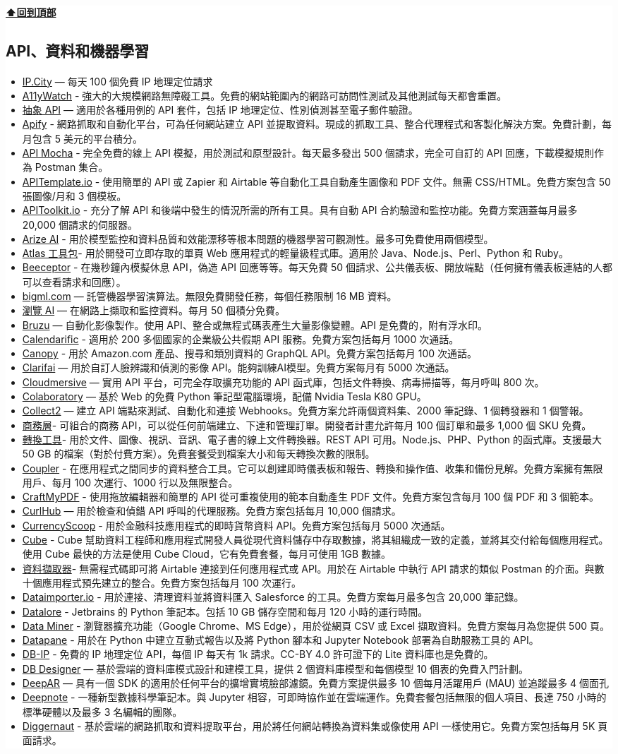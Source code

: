 **[⬆️回到頂部](#table-of-contents)**

API、資料和機器學習
-----------

*   [IP.City](https://ip.city) — 每天 100 個免費 IP 地理定位請求
*   [A11yWatch](https://a11ywatch.com) - 強大的大規模網路無障礙工具。免費的網站範圍內的網路可訪問性測試及其他測試每天都會重置。
*   [抽象 API](https://www.abstractapi.com) — 適用於各種用例的 API 套件，包括 IP 地理定位、性別偵測甚至電子郵件驗證。
*   [Apify](https://www.apify.com/) - 網路抓取和自動化平台，可為任何網站建立 API 並提取資料。現成的抓取工具、整合代理程式和客製化解決方案。免費計劃，每月包含 5 美元的平台積分。
*   [API Mocha](https://apimocha.com) - 完全免費的線上 API 模擬，用於測試和原型設計。每天最多發出 500 個請求，完全可自訂的 API 回應，下載模擬規則作為 Postman 集合。
*   [APITemplate.io](https://apitemplate.io) - 使用簡單的 API 或 Zapier 和 Airtable 等自動化工具自動產生圖像和 PDF 文件。無需 CSS/HTML。免費方案包含 50 張圖像/月和 3 個模板。
*   [APIToolkit.io](https://apitoolkit.io) - 充分了解 API 和後端中發生的情況所需的所有工具。具有自動 API 合約驗證和監控功能。免費方案涵蓋每月最多 20,000 個請求的伺服器。
*   [Arize AI](https://arize.com/) - 用於模型監控和資料品質和效能漂移等根本問題的機器學習可觀測性。最多可免費使用兩個模型。
*   [Atlas 工具包](https://atlastk.org/)\- 用於開發可立即存取的單頁 Web 應用程式的輕量級程式庫。適用於 Java、Node.js、Perl、Python 和 Ruby。
*   [Beeceptor](https://beeceptor.com) - 在幾秒鐘內模擬休息 API，偽造 API 回應等等。每天免費 50 個請求、公共儀表板、開放端點（任何擁有儀表板連結的人都可以查看請求和回應）。
*   [bigml.com](https://bigml.com/) — 託管機器學習演算法。無限免費開發任務，每個任務限制 16 MB 資料。
*   [瀏覽 AI](https://www.browse.ai) — 在網路上擷取和監控資料。每月 50 個積分免費。
*   [Bruzu](https://bruzu.com/) — 自動化影像製作。使用 API、整合或無程式碼表產生大量影像變體。API 是免費的，附有浮水印。
*   [Calendarific](https://calendarific.com) - 適用於 200 多個國家的企業級公共假期 API 服務。免費方案包括每月 1000 次通話。
*   [Canopy](https://www.canopyapi.co/) - 用於 Amazon.com 產品、搜尋和類別資料的 GraphQL API。免費方案包括每月 100 次通話。
*   [Clarifai](https://www.clarifai.com) — 用於自訂人臉辨識和偵測的影像 API。能夠訓練AI模型。免費方案每月有 5000 次通話。
*   [Cloudmersive](https://cloudmersive.com/) — 實用 API 平台，可完全存取擴充功能的 API 函式庫，包括文件轉換、病毒掃描等，每月呼叫 800 次。
*   [Colaboratory](https://colab.research.google.com) — 基於 Web 的免費 Python 筆記型電腦環境，配備 Nvidia Tesla K80 GPU。
*   [Collect2](https://collect2.com) — 建立 API 端點來測試、自動化和連接 Webhooks。免費方案允許兩個資料集、2000 筆記錄、1 個轉發器和 1 個警報。
*   [商務層](https://commercelayer.io)\- 可組合的商務 API，可以從任何前端建立、下達和管理訂單。開發者計畫允許每月 100 個訂單和最多 1,000 個 SKU 免費。
*   [轉換工具](https://conversiontools.io/)\- 用於文件、圖像、視訊、音訊、電子書的線上文件轉換器。REST API 可用。Node.js、PHP、Python 的函式庫。支援最大 50 GB 的檔案（對於付費方案）。免費套餐受到檔案大小和每天轉換次數的限制。
*   [Coupler](https://www.coupler.io/) - 在應用程式之間同步的資料整合工具。它可以創建即時儀表板和報告、轉換和操作值、收集和備份見解。免費方案擁有無限用戶、每月 100 次運行、1000 行以及無限整合。
*   [CraftMyPDF](https://craftmypdf.com) - 使用拖放編輯器和簡單的 API 從可重複使用的範本自動產生 PDF 文件。免費方案包含每月 100 個 PDF 和 3 個範本。
*   [CurlHub](https://curlhub.io) — 用於檢查和偵錯 API 呼叫的代理服務。免費方案包括每月 10,000 個請求。
*   [CurrencyScoop](https://currencyscoop.com) - 用於金融科技應用程式的即時貨幣資料 API。免費方案包括每月 5000 次通話。
*   [Cube](https://cube.dev/) - Cube 幫助資料工程師和應用程式開發人員從現代資料儲存中存取數據，將其組織成一致的定義，並將其交付給每個應用程式。使用 Cube 最快的方法是使用 Cube Cloud，它有免費套餐，每月可使用 1GB 數據。
*   [資料擷取器](https://datafetcher.com)\- 無需程式碼即可將 Airtable 連接到任何應用程式或 API。用於在 Airtable 中執行 API 請求的類似 Postman 的介面。與數十個應用程式預先建立的整合。免費方案包括每月 100 次運行。
*   [Dataimporter.io](https://www.dataimporter.io) - 用於連接、清理資料並將資料匯入 Salesforce 的工具。免費方案每月最多包含 20,000 筆記錄。
*   [Datalore](https://datalore.jetbrains.com) - Jetbrains 的 Python 筆記本。包括 10 GB 儲存空間和每月 120 小時的運行時間。
*   [Data Miner](https://dataminer.io/) - 瀏覽器擴充功能（Google Chrome、MS Edge），用於從網頁 CSV 或 Excel 擷取資料。免費方案每月為您提供 500 頁。
*   [Datapane](https://datapane.com) - 用於在 Python 中建立互動式報告以及將 Python 腳本和 Jupyter Notebook 部署為自助服務工具的 API。
*   [DB-IP](https://db-ip.com/api/free) - 免費的 IP 地理定位 API，每個 IP 每天有 1k 請求。CC-BY 4.0 許可證下的 Lite 資料庫也是免費的。
*   [DB Designer](https://www.dbdesigner.net/) — 基於雲端的資料庫模式設計和建模工具，提供 2 個資料庫模型和每個模型 10 個表的免費入門計劃。
*   [DeepAR](https://developer.deepar.ai) — 具有一個 SDK 的適用於任何平台的擴增實境臉部濾鏡。免費方案提供最多 10 個每月活躍用戶 (MAU) 並追蹤最多 4 個面孔
*   [Deepnote](https://deepnote.com) - 一種新型數據科學筆記本。與 Jupyter 相容，可即時協作並在雲端運作。免費套餐包括無限的個人項目、長達 750 小時的標準硬體以及最多 3 名編輯的團隊。
*   [Diggernaut](https://www.diggernaut.com/) - 基於雲端的網路抓取和資料提取平台，用於將任何網站轉換為資料集或像使用 API 一樣使用它。免費方案包括每月 5K 頁面請求。